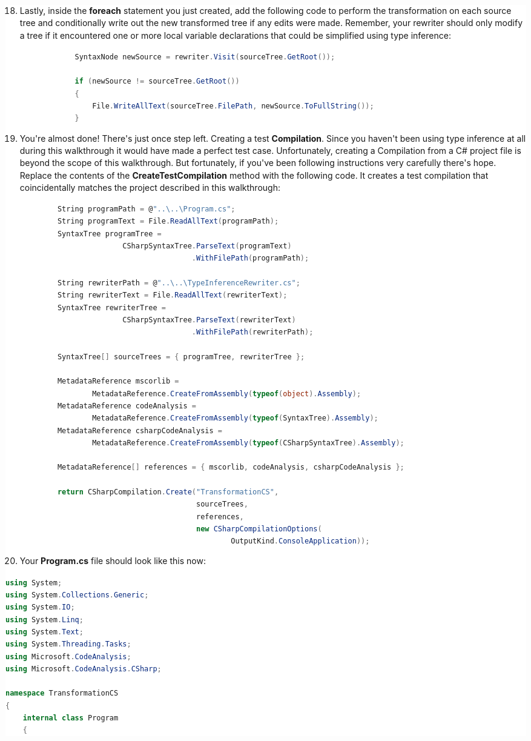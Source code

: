 18) Lastly, inside the **foreach** statement you just created, add the following code to perform the transformation on each source tree and conditionally write out the new transformed tree if any edits were made. Remember, your rewriter should only modify a tree if it encountered one or more local variable declarations that could be simplified using type inference:
```C#
                SyntaxNode newSource = rewriter.Visit(sourceTree.GetRoot());

                if (newSource != sourceTree.GetRoot())
                {
                    File.WriteAllText(sourceTree.FilePath, newSource.ToFullString());
                }
```

19) You're almost done! There's just once step left. Creating a test **Compilation**. Since you haven't been using type inference at all during this walkthrough it would have made a perfect test case. Unfortunately, creating a Compilation from a C# project file is beyond the scope of this walkthrough. But fortunately, if you've been following instructions very carefully there's hope. Replace the contents of the **CreateTestCompilation** method with the following code. It creates a test compilation  that coincidentally matches the project described in this walkthrough:
```C#
            String programPath = @"..\..\Program.cs";
            String programText = File.ReadAllText(programPath);
            SyntaxTree programTree =
                           CSharpSyntaxTree.ParseText(programText)
                                           .WithFilePath(programPath);

            String rewriterPath = @"..\..\TypeInferenceRewriter.cs";
            String rewriterText = File.ReadAllText(rewriterText);
            SyntaxTree rewriterTree =
                           CSharpSyntaxTree.ParseText(rewriterText)
                                           .WithFilePath(rewriterPath);

            SyntaxTree[] sourceTrees = { programTree, rewriterTree };

            MetadataReference mscorlib =
                    MetadataReference.CreateFromAssembly(typeof(object).Assembly);
            MetadataReference codeAnalysis =
                    MetadataReference.CreateFromAssembly(typeof(SyntaxTree).Assembly);
            MetadataReference csharpCodeAnalysis =
                    MetadataReference.CreateFromAssembly(typeof(CSharpSyntaxTree).Assembly);

            MetadataReference[] references = { mscorlib, codeAnalysis, csharpCodeAnalysis };

            return CSharpCompilation.Create("TransformationCS",
                                            sourceTrees,
                                            references,
                                            new CSharpCompilationOptions(
                                                    OutputKind.ConsoleApplication));
```

20) Your **Program.cs** file should look like this now:
```C#
using System;
using System.Collections.Generic;
using System.IO;
using System.Linq;
using System.Text;
using System.Threading.Tasks;
using Microsoft.CodeAnalysis;
using Microsoft.CodeAnalysis.CSharp;

namespace TransformationCS
{
    internal class Program
    {
```